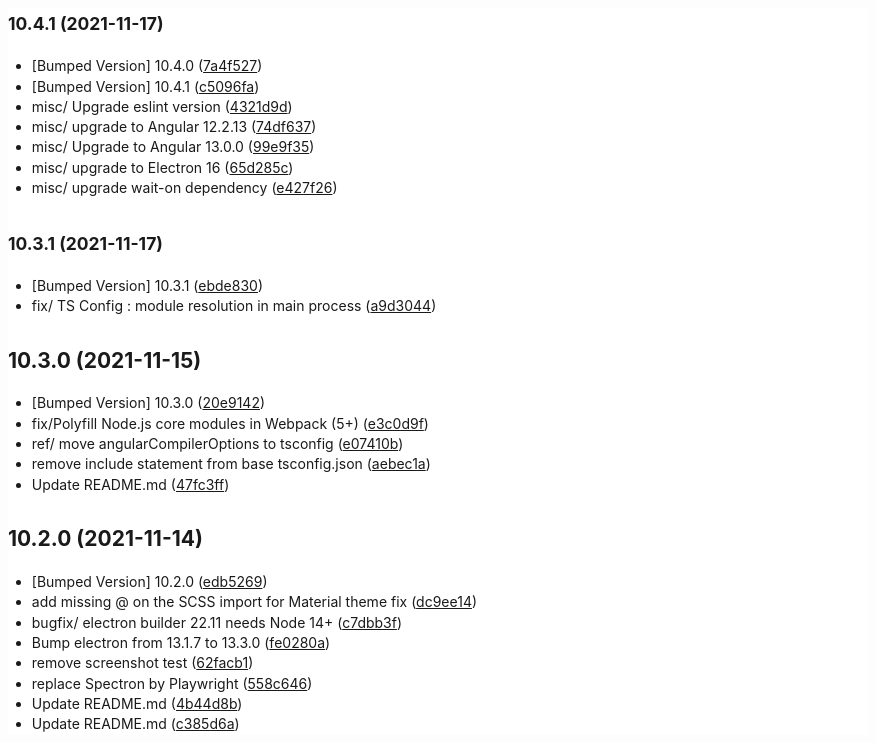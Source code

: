 ## <small>10.4.1 (2021-11-17)</small>

- [Bumped Version] 10.4.0 ([7a4f527](https://github.com/maximegris/angular-electron/commit/7a4f527))
- [Bumped Version] 10.4.1 ([c5096fa](https://github.com/maximegris/angular-electron/commit/c5096fa))
- misc/ Upgrade eslint version ([4321d9d](https://github.com/maximegris/angular-electron/commit/4321d9d))
- misc/ upgrade to Angular 12.2.13 ([74df637](https://github.com/maximegris/angular-electron/commit/74df637))
- misc/ Upgrade to Angular 13.0.0 ([99e9f35](https://github.com/maximegris/angular-electron/commit/99e9f35))
- misc/ upgrade to Electron 16 ([65d285c](https://github.com/maximegris/angular-electron/commit/65d285c))
- misc/ upgrade wait-on dependency ([e427f26](https://github.com/maximegris/angular-electron/commit/e427f26))

## <small>10.3.1 (2021-11-17)</small>

- [Bumped Version] 10.3.1 ([ebde830](https://github.com/maximegris/angular-electron/commit/ebde830))
- fix/ TS Config : module resolution in main process ([a9d3044](https://github.com/maximegris/angular-electron/commit/a9d3044))

## 10.3.0 (2021-11-15)

- [Bumped Version] 10.3.0 ([20e9142](https://github.com/maximegris/angular-electron/commit/20e9142))
- fix/Polyfill Node.js core modules in Webpack (5+) ([e3c0d9f](https://github.com/maximegris/angular-electron/commit/e3c0d9f))
- ref/ move angularCompilerOptions to tsconfig ([e07410b](https://github.com/maximegris/angular-electron/commit/e07410b))
- remove include statement from base tsconfig.json ([aebec1a](https://github.com/maximegris/angular-electron/commit/aebec1a))
- Update README.md ([47fc3ff](https://github.com/maximegris/angular-electron/commit/47fc3ff))

## 10.2.0 (2021-11-14)

- [Bumped Version] 10.2.0 ([edb5269](https://github.com/maximegris/angular-electron/commit/edb5269))
- add missing @ on the SCSS import for Material theme fix ([dc9ee14](https://github.com/maximegris/angular-electron/commit/dc9ee14))
- bugfix/ electron builder 22.11 needs Node 14+ ([c7dbb3f](https://github.com/maximegris/angular-electron/commit/c7dbb3f))
- Bump electron from 13.1.7 to 13.3.0 ([fe0280a](https://github.com/maximegris/angular-electron/commit/fe0280a))
- remove screenshot test ([62facb1](https://github.com/maximegris/angular-electron/commit/62facb1))
- replace Spectron by Playwright ([558c646](https://github.com/maximegris/angular-electron/commit/558c646))
- Update README.md ([4b44d8b](https://github.com/maximegris/angular-electron/commit/4b44d8b))
- Update README.md ([c385d6a](https://github.com/maximegris/angular-electron/commit/c385d6a))
